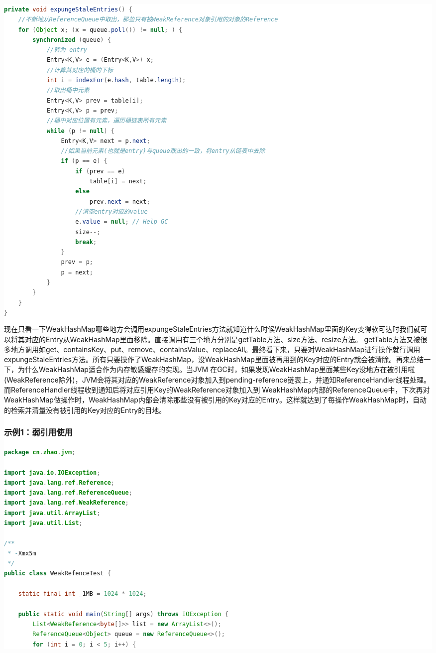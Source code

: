 ```java
private void expungeStaleEntries() {
    //不断地从ReferenceQueue中取出，那些只有被WeakReference对象引用的对象的Reference
    for (Object x; (x = queue.poll()) != null; ) {
        synchronized (queue) {
            //转为 entry 
            Entry<K,V> e = (Entry<K,V>) x;
            //计算其对应的桶的下标
            int i = indexFor(e.hash, table.length);
            //取出桶中元素
            Entry<K,V> prev = table[i];
            Entry<K,V> p = prev;
            //桶中对应位置有元素，遍历桶链表所有元素
            while (p != null) {
                Entry<K,V> next = p.next;
                //如果当前元素(也就是entry)与queue取出的一致，将entry从链表中去除 
                if (p == e) {
                    if (prev == e)
                        table[i] = next;
                    else
                        prev.next = next;
                    //清空entry对应的value
                    e.value = null; // Help GC
                    size--;
                    break;
                }
                prev = p;
                p = next;
            }
        }
    }
}
```

现在只看一下WeakHashMap哪些地方会调用expungeStaleEntries方法就知道什么时候WeakHashMap里面的Key变得软可达时我们就可以将其对应的Entry从WeakHashMap里面移除。直接调用有三个地方分别是getTable方法、size方法、resize方法。 getTable方法又被很多地方调用如get、containsKey、put、remove、containsValue、replaceAll。最终看下来，只要对WeakHashMap进行操作就行调用expungeStaleEntries方法。所有只要操作了WeakHashMap，没WeakHashMap里面被再用到的Key对应的Entry就会被清除。再来总结一下，为什么WeakHashMap适合作为内存敏感缓存的实现。当JVM 在GC时，如果发现WeakHashMap里面某些Key没地方在被引用啦(WeakReference除外)，JVM会将其对应的WeakReference对象加入到pending-reference链表上，并通知ReferenceHandler线程处理。而ReferenceHandler线程收到通知后将对应引用Key的WeakReference对象加入到 WeakHashMap内部的ReferenceQueue中，下次再对WeakHashMap做操作时，WeakHashMap内部会清除那些没有被引用的Key对应的Entry。这样就达到了每操作WeakHashMap时，自动的检索并清量没有被引用的Key对应的Entry的目地。

### 示例1：弱引用使用

```java
package cn.zhao.jvm;

import java.io.IOException;
import java.lang.ref.Reference;
import java.lang.ref.ReferenceQueue;
import java.lang.ref.WeakReference;
import java.util.ArrayList;
import java.util.List;

/**
 * -Xmx5m
 */
public class WeakRefenceTest {

    static final int _1MB = 1024 * 1024;

    public static void main(String[] args) throws IOException {
        List<WeakReference<byte[]>> list = new ArrayList<>();
        ReferenceQueue<Object> queue = new ReferenceQueue<>();
        for (int i = 0; i < 5; i++) {
```
